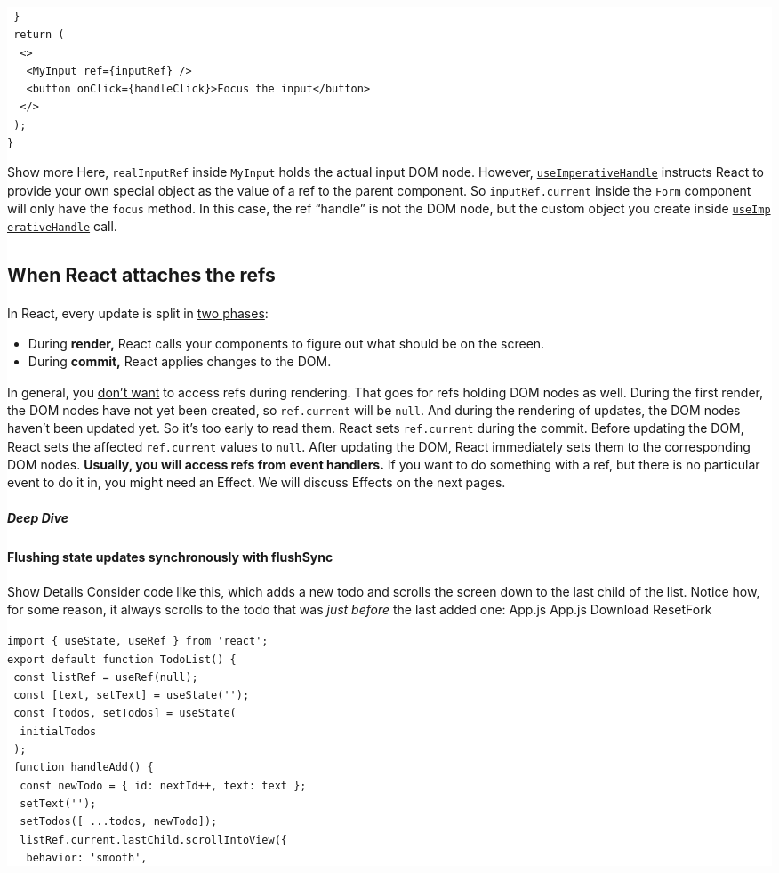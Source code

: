 ```
 }
 return (
  <>
   <MyInput ref={inputRef} />
   <button onClick={handleClick}>Focus the input</button>
  </>
 );
}

```

Show more
Here, `realInputRef` inside `MyInput` holds the actual input DOM node. However, [`useImperativeHandle`](https://react.dev/reference/react/useImperativeHandle) instructs React to provide your own special object as the value of a ref to the parent component. So `inputRef.current` inside the `Form` component will only have the `focus` method. In this case, the ref “handle” is not the DOM node, but the custom object you create inside [`useImperativeHandle`](https://react.dev/reference/react/useImperativeHandle) call.
## When React attaches the refs [](https://react.dev/learn/manipulating-the-dom-with-refs#when-react-attaches-the-refs "Link for When React attaches the refs ")
In React, every update is split in [two phases](https://react.dev/learn/render-and-commit#step-3-react-commits-changes-to-the-dom):
  * During **render,** React calls your components to figure out what should be on the screen.
  * During **commit,** React applies changes to the DOM.


In general, you [don’t want](https://react.dev/learn/referencing-values-with-refs#best-practices-for-refs) to access refs during rendering. That goes for refs holding DOM nodes as well. During the first render, the DOM nodes have not yet been created, so `ref.current` will be `null`. And during the rendering of updates, the DOM nodes haven’t been updated yet. So it’s too early to read them.
React sets `ref.current` during the commit. Before updating the DOM, React sets the affected `ref.current` values to `null`. After updating the DOM, React immediately sets them to the corresponding DOM nodes.
**Usually, you will access refs from event handlers.** If you want to do something with a ref, but there is no particular event to do it in, you might need an Effect. We will discuss Effects on the next pages.
##### Deep Dive
#### Flushing state updates synchronously with flushSync [](https://react.dev/learn/manipulating-the-dom-with-refs#flushing-state-updates-synchronously-with-flush-sync "Link for Flushing state updates synchronously with flushSync ")
Show Details
Consider code like this, which adds a new todo and scrolls the screen down to the last child of the list. Notice how, for some reason, it always scrolls to the todo that was _just before_ the last added one:
App.js
App.js
Download ResetFork
```
import { useState, useRef } from 'react';
export default function TodoList() {
 const listRef = useRef(null);
 const [text, setText] = useState('');
 const [todos, setTodos] = useState(
  initialTodos
 );
 function handleAdd() {
  const newTodo = { id: nextId++, text: text };
  setText('');
  setTodos([ ...todos, newTodo]);
  listRef.current.lastChild.scrollIntoView({
   behavior: 'smooth',
```